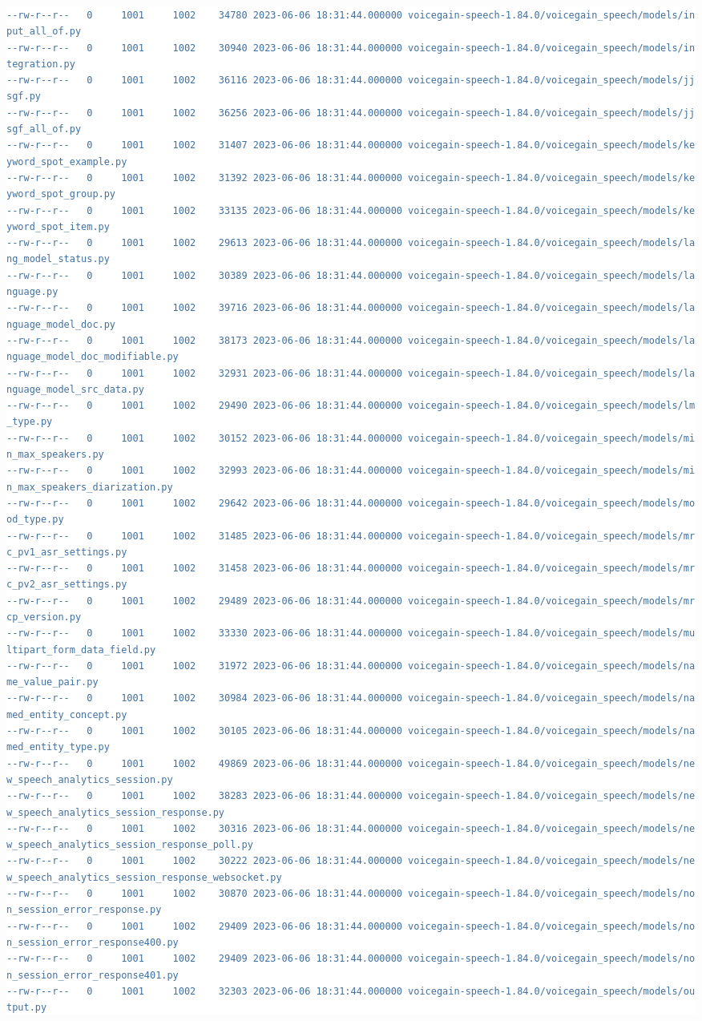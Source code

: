 ```diff
--rw-r--r--   0     1001     1002    34780 2023-06-06 18:31:44.000000 voicegain-speech-1.84.0/voicegain_speech/models/input_all_of.py
--rw-r--r--   0     1001     1002    30940 2023-06-06 18:31:44.000000 voicegain-speech-1.84.0/voicegain_speech/models/integration.py
--rw-r--r--   0     1001     1002    36116 2023-06-06 18:31:44.000000 voicegain-speech-1.84.0/voicegain_speech/models/jjsgf.py
--rw-r--r--   0     1001     1002    36256 2023-06-06 18:31:44.000000 voicegain-speech-1.84.0/voicegain_speech/models/jjsgf_all_of.py
--rw-r--r--   0     1001     1002    31407 2023-06-06 18:31:44.000000 voicegain-speech-1.84.0/voicegain_speech/models/keyword_spot_example.py
--rw-r--r--   0     1001     1002    31392 2023-06-06 18:31:44.000000 voicegain-speech-1.84.0/voicegain_speech/models/keyword_spot_group.py
--rw-r--r--   0     1001     1002    33135 2023-06-06 18:31:44.000000 voicegain-speech-1.84.0/voicegain_speech/models/keyword_spot_item.py
--rw-r--r--   0     1001     1002    29613 2023-06-06 18:31:44.000000 voicegain-speech-1.84.0/voicegain_speech/models/lang_model_status.py
--rw-r--r--   0     1001     1002    30389 2023-06-06 18:31:44.000000 voicegain-speech-1.84.0/voicegain_speech/models/language.py
--rw-r--r--   0     1001     1002    39716 2023-06-06 18:31:44.000000 voicegain-speech-1.84.0/voicegain_speech/models/language_model_doc.py
--rw-r--r--   0     1001     1002    38173 2023-06-06 18:31:44.000000 voicegain-speech-1.84.0/voicegain_speech/models/language_model_doc_modifiable.py
--rw-r--r--   0     1001     1002    32931 2023-06-06 18:31:44.000000 voicegain-speech-1.84.0/voicegain_speech/models/language_model_src_data.py
--rw-r--r--   0     1001     1002    29490 2023-06-06 18:31:44.000000 voicegain-speech-1.84.0/voicegain_speech/models/lm_type.py
--rw-r--r--   0     1001     1002    30152 2023-06-06 18:31:44.000000 voicegain-speech-1.84.0/voicegain_speech/models/min_max_speakers.py
--rw-r--r--   0     1001     1002    32993 2023-06-06 18:31:44.000000 voicegain-speech-1.84.0/voicegain_speech/models/min_max_speakers_diarization.py
--rw-r--r--   0     1001     1002    29642 2023-06-06 18:31:44.000000 voicegain-speech-1.84.0/voicegain_speech/models/mood_type.py
--rw-r--r--   0     1001     1002    31485 2023-06-06 18:31:44.000000 voicegain-speech-1.84.0/voicegain_speech/models/mrc_pv1_asr_settings.py
--rw-r--r--   0     1001     1002    31458 2023-06-06 18:31:44.000000 voicegain-speech-1.84.0/voicegain_speech/models/mrc_pv2_asr_settings.py
--rw-r--r--   0     1001     1002    29489 2023-06-06 18:31:44.000000 voicegain-speech-1.84.0/voicegain_speech/models/mrcp_version.py
--rw-r--r--   0     1001     1002    33330 2023-06-06 18:31:44.000000 voicegain-speech-1.84.0/voicegain_speech/models/multipart_form_data_field.py
--rw-r--r--   0     1001     1002    31972 2023-06-06 18:31:44.000000 voicegain-speech-1.84.0/voicegain_speech/models/name_value_pair.py
--rw-r--r--   0     1001     1002    30984 2023-06-06 18:31:44.000000 voicegain-speech-1.84.0/voicegain_speech/models/named_entity_concept.py
--rw-r--r--   0     1001     1002    30105 2023-06-06 18:31:44.000000 voicegain-speech-1.84.0/voicegain_speech/models/named_entity_type.py
--rw-r--r--   0     1001     1002    49869 2023-06-06 18:31:44.000000 voicegain-speech-1.84.0/voicegain_speech/models/new_speech_analytics_session.py
--rw-r--r--   0     1001     1002    38283 2023-06-06 18:31:44.000000 voicegain-speech-1.84.0/voicegain_speech/models/new_speech_analytics_session_response.py
--rw-r--r--   0     1001     1002    30316 2023-06-06 18:31:44.000000 voicegain-speech-1.84.0/voicegain_speech/models/new_speech_analytics_session_response_poll.py
--rw-r--r--   0     1001     1002    30222 2023-06-06 18:31:44.000000 voicegain-speech-1.84.0/voicegain_speech/models/new_speech_analytics_session_response_websocket.py
--rw-r--r--   0     1001     1002    30870 2023-06-06 18:31:44.000000 voicegain-speech-1.84.0/voicegain_speech/models/non_session_error_response.py
--rw-r--r--   0     1001     1002    29409 2023-06-06 18:31:44.000000 voicegain-speech-1.84.0/voicegain_speech/models/non_session_error_response400.py
--rw-r--r--   0     1001     1002    29409 2023-06-06 18:31:44.000000 voicegain-speech-1.84.0/voicegain_speech/models/non_session_error_response401.py
--rw-r--r--   0     1001     1002    32303 2023-06-06 18:31:44.000000 voicegain-speech-1.84.0/voicegain_speech/models/output.py
```
